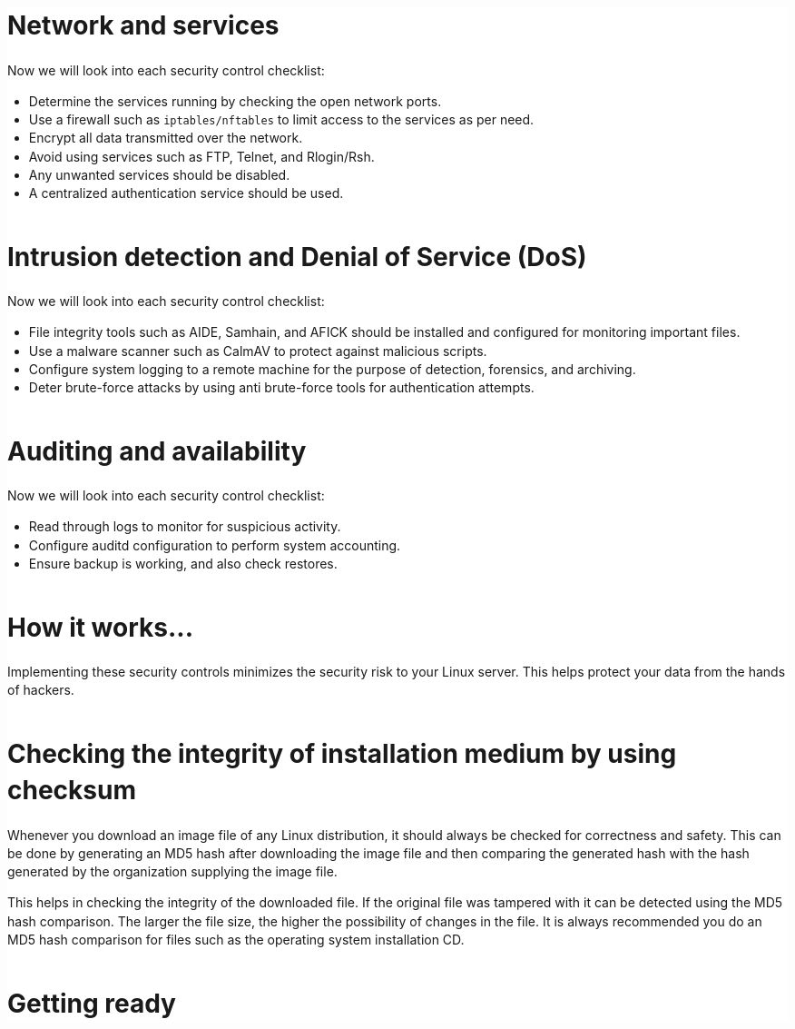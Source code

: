 # Network and services

Now we will look into each security control checklist:

*   Determine the services running by checking the open network ports.
*   Use a firewall such as `iptables/nftables` to limit access to the services as per need.
*   Encrypt all data transmitted over the network.
*   Avoid using services such as FTP, Telnet, and Rlogin/Rsh.
*   Any unwanted services should be disabled.
*   A centralized authentication service should be used.

# Intrusion detection and Denial of Service (DoS)

Now we will look into each security control checklist:

*   File integrity tools such as AIDE, Samhain, and AFICK should be installed and configured for monitoring important files.
*   Use a malware scanner such as CalmAV to protect against malicious scripts.
*   Configure system logging to a remote machine for the purpose of detection, forensics, and archiving.
*   Deter brute-force attacks by using anti brute-force tools for authentication attempts.

# Auditing and availability

Now we will look into each security control checklist:

*   Read through logs to monitor for suspicious activity.
*   Configure auditd configuration to perform system accounting.
*   Ensure backup is working, and also check restores.

# How it works...

Implementing these security controls minimizes the security risk to your Linux server. This helps protect your data from the hands of hackers.

# Checking the integrity of installation medium by using checksum

Whenever you download an image file of any Linux distribution, it should always be checked for correctness and safety. This can be done by generating an MD5 hash after downloading the image file and then comparing the generated hash with the hash generated by the organization supplying the image file.

This helps in checking the integrity of the downloaded file. If the original file was tampered with it can be detected using the MD5 hash comparison. The larger the file size, the higher the possibility of changes in the file. It is always recommended you do an MD5 hash comparison for files such as the operating system installation CD.

# Getting ready
